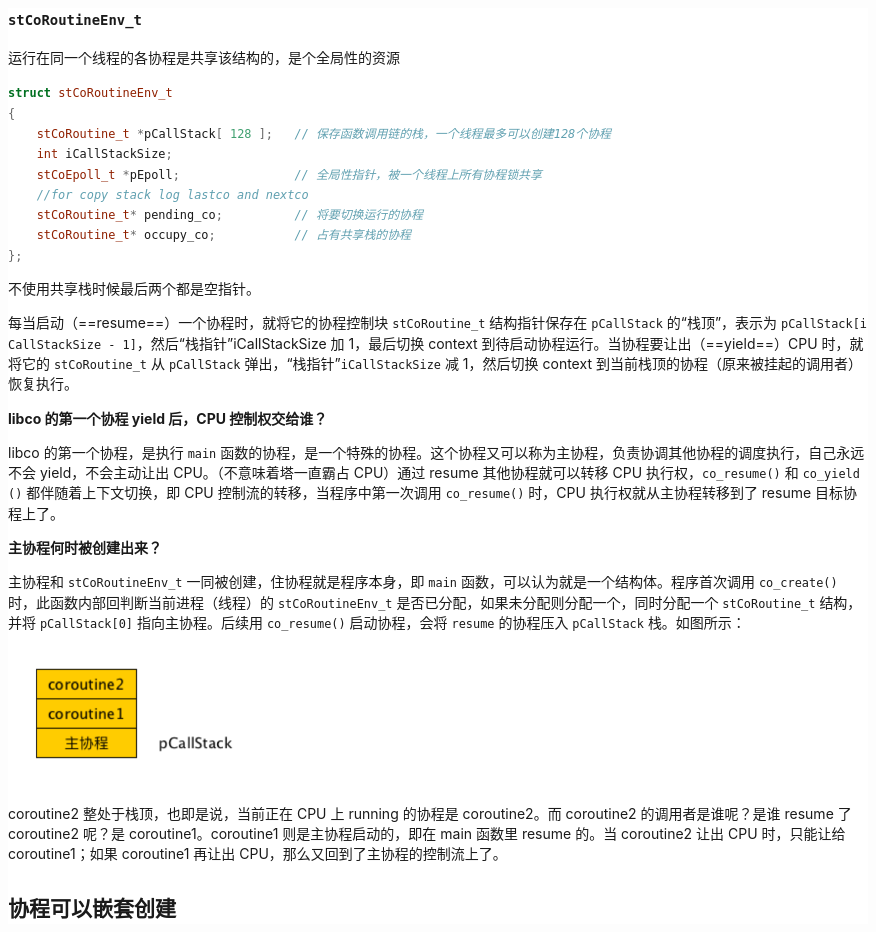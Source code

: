 ### `stCoRoutineEnv_t`

运行在同一个线程的各协程是共享该结构的，是个全局性的资源

```cpp
struct stCoRoutineEnv_t
{
	stCoRoutine_t *pCallStack[ 128 ];	// 保存函数调用链的栈，一个线程最多可以创建128个协程
	int iCallStackSize;
	stCoEpoll_t *pEpoll;				// 全局性指针，被一个线程上所有协程锁共享
	//for copy stack log lastco and nextco
	stCoRoutine_t* pending_co;			// 将要切换运行的协程
	stCoRoutine_t* occupy_co;			// 占有共享栈的协程
};
```

不使用共享栈时候最后两个都是空指针。

每当启动（==resume==）一个协程时，就将它的协程控制块 `stCoRoutine_t` 结构指针保存在 `pCallStack` 的“栈顶”，表示为 `pCallStack[iCallStackSize - 1]`，然后“栈指针”iCallStackSize 加 1，最后切换 context 到待启动协程运行。当协程要让出（==yield==）CPU 时，就将它的 `stCoRoutine_t` 从 `pCallStack` 弹出，“栈指针”`iCallStackSize` 减 1，然后切换 context 到当前栈顶的协程（原来被挂起的调用者）恢复执行。

**libco 的第一个协程 yield 后，CPU 控制权交给谁？**

libco 的第一个协程，是执行 `main` 函数的协程，是一个特殊的协程。这个协程又可以称为主协程，负责协调其他协程的调度执行，自己永远不会 yield，不会主动让出 CPU。（不意味着塔一直霸占 CPU）通过 resume 其他协程就可以转移 CPU 执行权，`co_resume()` 和 `co_yield()` 都伴随着上下文切换，即 CPU 控制流的转移，当程序中第一次调用 `co_resume()` 时，CPU 执行权就从主协程转移到了 resume 目标协程上了。

**主协程何时被创建出来？**

主协程和 `stCoRoutineEnv_t` 一同被创建，住协程就是程序本身，即 `main` 函数，可以认为就是一个结构体。程序首次调用 `co_create()` 时，此函数内部回判断当前进程（线程）的 `stCoRoutineEnv_t` 是否已分配，如果未分配则分配一个，同时分配一个 `stCoRoutine_t` 结构，并将 `pCallStack[0]` 指向主协程。后续用 `co_resume()` 启动协程，会将 `resume` 的协程压入 `pCallStack` 栈。如图所示：

<img src="协程.assets/截屏2022-07-08 17.06.38.png" alt="截屏2022-07-08 17.06.38" style="zoom:50%;" />

coroutine2 整处于栈顶，也即是说，当前正在 CPU 上 running 的协程是 coroutine2。而 coroutine2 的调用者是谁呢？是谁 resume 了 coroutine2 呢？是 coroutine1。coroutine1 则是主协程启动的，即在 main 函数里 resume 的。当 coroutine2 让出 CPU 时，只能让给 coroutine1；如果 coroutine1 再让出 CPU，那么又回到了主协程的控制流上了。

## 协程可以嵌套创建
